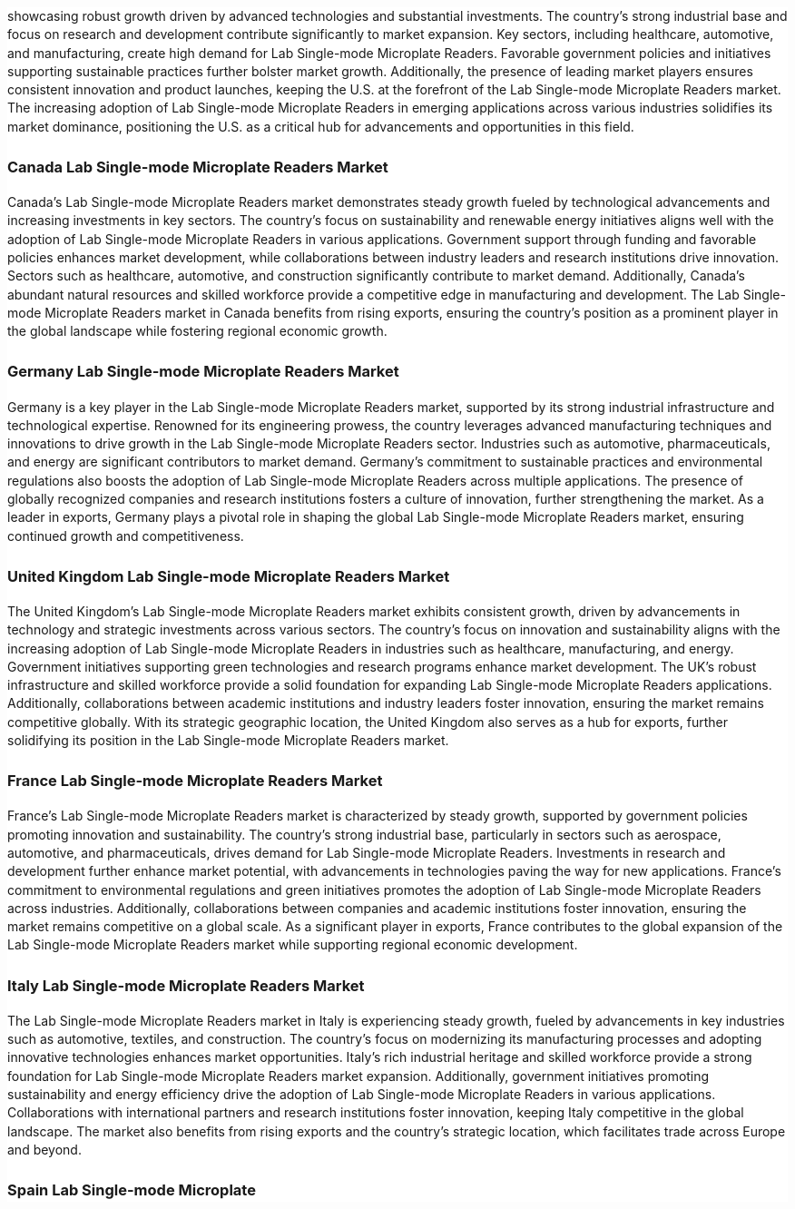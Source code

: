showcasing robust growth driven by advanced technologies and substantial investments. The country&rsquo;s strong industrial base and focus on research and development contribute significantly to market expansion. Key sectors, including healthcare, automotive, and manufacturing, create high demand for Lab Single-mode Microplate Readers. Favorable government policies and initiatives supporting sustainable practices further bolster market growth. Additionally, the presence of leading market players ensures consistent innovation and product launches, keeping the U.S. at the forefront of the Lab Single-mode Microplate Readers market. The increasing adoption of Lab Single-mode Microplate Readers in emerging applications across various industries solidifies its market dominance, positioning the U.S. as a critical hub for advancements and opportunities in this field.</p><h3>Canada Lab Single-mode Microplate Readers Market</h3><p>Canada&rsquo;s Lab Single-mode Microplate Readers market demonstrates steady growth fueled by technological advancements and increasing investments in key sectors. The country&rsquo;s focus on sustainability and renewable energy initiatives aligns well with the adoption of Lab Single-mode Microplate Readers in various applications. Government support through funding and favorable policies enhances market development, while collaborations between industry leaders and research institutions drive innovation. Sectors such as healthcare, automotive, and construction significantly contribute to market demand. Additionally, Canada&rsquo;s abundant natural resources and skilled workforce provide a competitive edge in manufacturing and development. The Lab Single-mode Microplate Readers market in Canada benefits from rising exports, ensuring the country&rsquo;s position as a prominent player in the global landscape while fostering regional economic growth.</p><h3>Germany Lab Single-mode Microplate Readers Market</h3><p>Germany is a key player in the Lab Single-mode Microplate Readers market, supported by its strong industrial infrastructure and technological expertise. Renowned for its engineering prowess, the country leverages advanced manufacturing techniques and innovations to drive growth in the Lab Single-mode Microplate Readers sector. Industries such as automotive, pharmaceuticals, and energy are significant contributors to market demand. Germany&rsquo;s commitment to sustainable practices and environmental regulations also boosts the adoption of Lab Single-mode Microplate Readers across multiple applications. The presence of globally recognized companies and research institutions fosters a culture of innovation, further strengthening the market. As a leader in exports, Germany plays a pivotal role in shaping the global Lab Single-mode Microplate Readers market, ensuring continued growth and competitiveness.</p><h3>United Kingdom Lab Single-mode Microplate Readers Market</h3><p>The United Kingdom&rsquo;s Lab Single-mode Microplate Readers market exhibits consistent growth, driven by advancements in technology and strategic investments across various sectors. The country&rsquo;s focus on innovation and sustainability aligns with the increasing adoption of Lab Single-mode Microplate Readers in industries such as healthcare, manufacturing, and energy. Government initiatives supporting green technologies and research programs enhance market development. The UK&rsquo;s robust infrastructure and skilled workforce provide a solid foundation for expanding Lab Single-mode Microplate Readers applications. Additionally, collaborations between academic institutions and industry leaders foster innovation, ensuring the market remains competitive globally. With its strategic geographic location, the United Kingdom also serves as a hub for exports, further solidifying its position in the Lab Single-mode Microplate Readers market.</p><h3>France Lab Single-mode Microplate Readers Market</h3><p>France&rsquo;s Lab Single-mode Microplate Readers market is characterized by steady growth, supported by government policies promoting innovation and sustainability. The country&rsquo;s strong industrial base, particularly in sectors such as aerospace, automotive, and pharmaceuticals, drives demand for Lab Single-mode Microplate Readers. Investments in research and development further enhance market potential, with advancements in technologies paving the way for new applications. France&rsquo;s commitment to environmental regulations and green initiatives promotes the adoption of Lab Single-mode Microplate Readers across industries. Additionally, collaborations between companies and academic institutions foster innovation, ensuring the market remains competitive on a global scale. As a significant player in exports, France contributes to the global expansion of the Lab Single-mode Microplate Readers market while supporting regional economic development.</p><h3>Italy Lab Single-mode Microplate Readers Market</h3><p>The Lab Single-mode Microplate Readers market in Italy is experiencing steady growth, fueled by advancements in key industries such as automotive, textiles, and construction. The country&rsquo;s focus on modernizing its manufacturing processes and adopting innovative technologies enhances market opportunities. Italy&rsquo;s rich industrial heritage and skilled workforce provide a strong foundation for Lab Single-mode Microplate Readers market expansion. Additionally, government initiatives promoting sustainability and energy efficiency drive the adoption of Lab Single-mode Microplate Readers in various applications. Collaborations with international partners and research institutions foster innovation, keeping Italy competitive in the global landscape. The market also benefits from rising exports and the country&rsquo;s strategic location, which facilitates trade across Europe and beyond.</p><h3>Spain Lab Single-mode Microplate